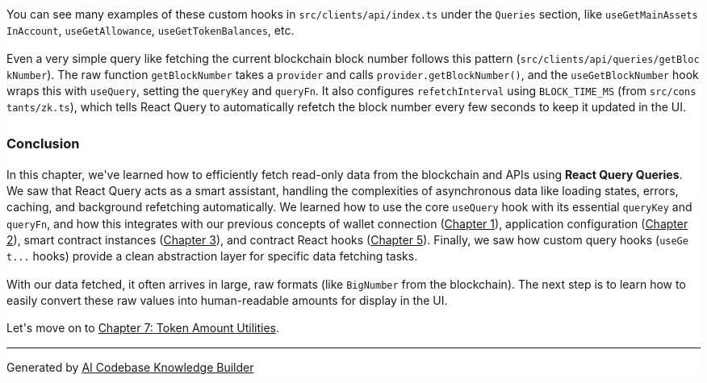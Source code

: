 You can see many examples of these custom hooks in `src/clients/api/index.ts` under the `Queries` section, like `useGetMainAssetsInAccount`, `useGetAllowance`, `useGetTokenBalances`, etc.

Even a very simple query like fetching the current blockchain block number follows this pattern (`src/clients/api/queries/getBlockNumber`). The raw function `getBlockNumber` takes a `provider` and calls `provider.getBlockNumber()`, and the `useGetBlockNumber` hook wraps this with `useQuery`, setting the `queryKey` and `queryFn`. It also configures `refetchInterval` using `BLOCK_TIME_MS` (from `src/constants/zk.ts`), which tells React Query to automatically refetch the block number every few seconds to keep it updated in the UI.

### Conclusion

In this chapter, we've learned how to efficiently fetch read-only data from the blockchain and APIs using **React Query Queries**. We saw that React Query acts as a smart assistant, handling the complexities of asynchronous data like loading states, errors, caching, and background refetching automatically. We learned how to use the core `useQuery` hook with its essential `queryKey` and `queryFn`, and how this integrates with our previous concepts of wallet connection ([Chapter 1](01_wallet___authentication_.md)), application configuration ([Chapter 2](02_application_configuration_.md)), smart contract instances ([Chapter 3](03_smart_contract_instances_.md)), and contract React hooks ([Chapter 5](05_contract_react_hooks_.md)). Finally, we saw how custom query hooks (`useGet...` hooks) provide a clean abstraction layer for specific data fetching tasks.

With our data fetched, it often arrives in large, raw formats (like `BigNumber` from the blockchain). The next step is to learn how to easily convert these raw values into human-readable amounts for display in the UI.

Let's move on to [Chapter 7: Token Amount Utilities](07_token_amount_utilities_.md).

---

Generated by [AI Codebase Knowledge Builder](https://github.com/The-Pocket/Tutorial-Codebase-Knowledge)